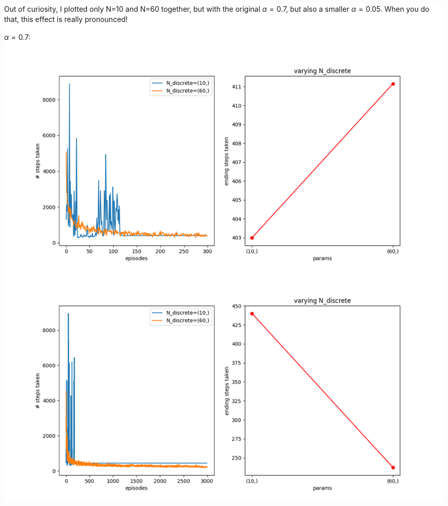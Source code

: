 Out of curiosity, I plotted only N=10 and N=60 together, but with the original $\alpha = 0.7$, but also a smaller $\alpha = 0.05$. When you do that, this effect is really pronounced!

$\alpha = 0.7$:

![](/assets/images/vary_N_discrete-6.png)

![](/assets/images/vary_N_discrete-7.png)
